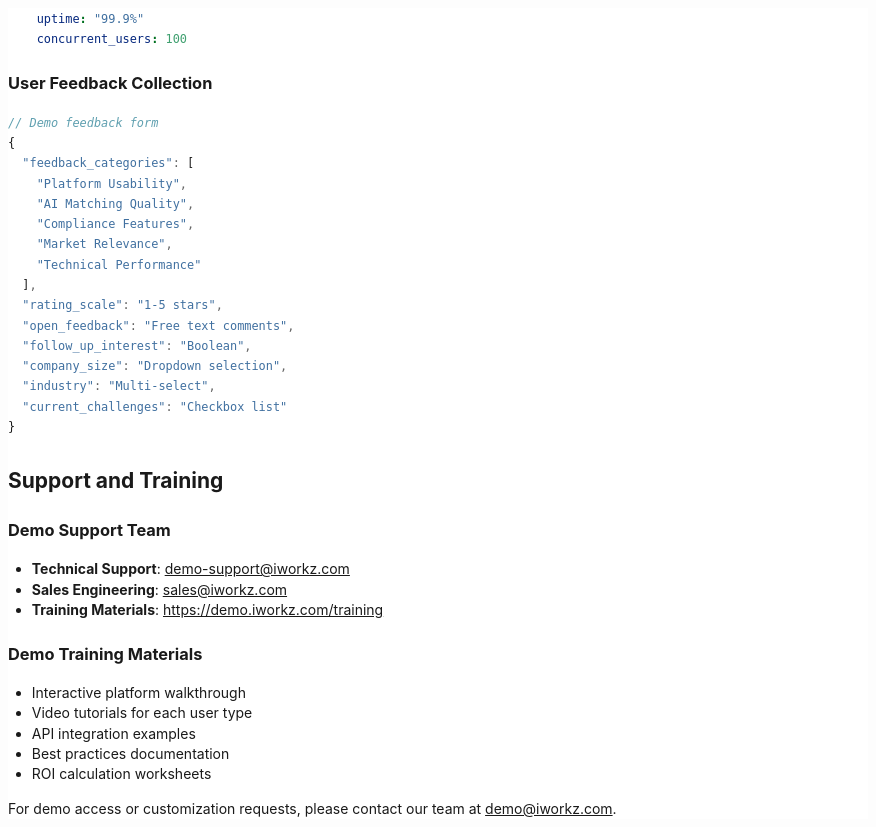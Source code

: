 ```yaml
    uptime: "99.9%"
    concurrent_users: 100
```

### User Feedback Collection

```javascript
// Demo feedback form
{
  "feedback_categories": [
    "Platform Usability",
    "AI Matching Quality", 
    "Compliance Features",
    "Market Relevance",
    "Technical Performance"
  ],
  "rating_scale": "1-5 stars",
  "open_feedback": "Free text comments",
  "follow_up_interest": "Boolean",
  "company_size": "Dropdown selection",
  "industry": "Multi-select",
  "current_challenges": "Checkbox list"
}
```

## Support and Training

### Demo Support Team
- **Technical Support**: demo-support@iworkz.com
- **Sales Engineering**: sales@iworkz.com
- **Training Materials**: https://demo.iworkz.com/training

### Demo Training Materials
- Interactive platform walkthrough
- Video tutorials for each user type
- API integration examples
- Best practices documentation
- ROI calculation worksheets

For demo access or customization requests, please contact our team at demo@iworkz.com.